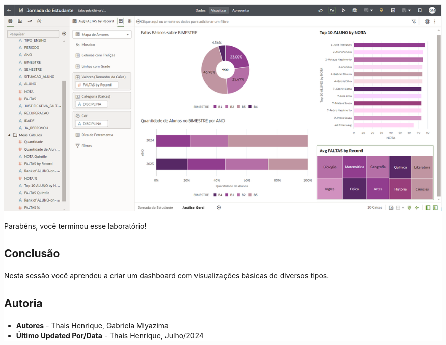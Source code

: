    ![Explain & Auto Insights](./images/tela2.png)


Parabéns, você terminou esse laboratório!

## Conclusão

Nesta sessão você aprendeu a criar um dashboard com visualizações básicas de diversos tipos.

## Autoria

- **Autores** - Thais Henrique, Gabriela Miyazima
- **Último Updated Por/Data** - Thais Henrique, Julho/2024